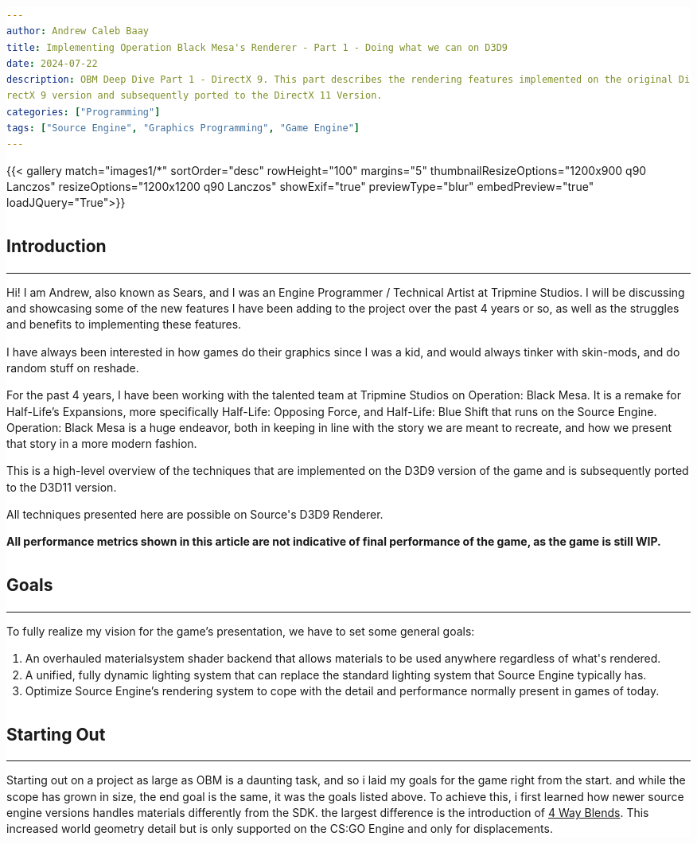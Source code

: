 ```yaml
---
author: Andrew Caleb Baay
title: Implementing Operation Black Mesa's Renderer - Part 1 - Doing what we can on D3D9
date: 2024-07-22
description: OBM Deep Dive Part 1 - DirectX 9. This part describes the rendering features implemented on the original DirectX 9 version and subsequently ported to the DirectX 11 Version.
categories: ["Programming"]
tags: ["Source Engine", "Graphics Programming", "Game Engine"]
---
```


{{< gallery match="images1/*" sortOrder="desc" rowHeight="100" margins="5" 
thumbnailResizeOptions="1200x900 q90 Lanczos"
resizeOptions="1200x1200 q90 Lanczos" showExif="true" previewType="blur" embedPreview="true" loadJQuery="True">}}

## Introduction
---
Hi! I am Andrew, also known as Sears, and I was an Engine Programmer / Technical Artist at Tripmine Studios. I will be discussing and showcasing some of the new features I have been adding to the project over the past 4 years or so, as well as the struggles and benefits to implementing these features.

I have always been interested in how games do their graphics since I was a kid, and would always tinker with skin-mods, and do random stuff on reshade.

For the past 4 years, I have been working with the talented team at Tripmine Studios on Operation: Black Mesa. It is a remake for Half-Life’s Expansions, more specifically Half-Life: Opposing Force, and Half-Life: Blue Shift that runs on the Source Engine. Operation: Black Mesa is a huge endeavor, both in keeping in line with the story we are meant to recreate, and how we present that story in a more modern fashion.

This is a high-level overview of the techniques that are implemented on the D3D9 version of the game and is subsequently ported to the D3D11 version.

All techniques presented here are possible on Source's D3D9 Renderer.

**All performance metrics shown in this article are not indicative of final performance of the game, as the game is still WIP.**

## Goals
---
To fully realize my vision for the game’s presentation, we have to set some general goals:

1. An overhauled materialsystem shader backend that allows materials to be used anywhere regardless of what's rendered.
2. A unified, fully dynamic lighting system that can replace the standard lighting system that Source Engine typically has.
3. Optimize Source Engine’s rendering system to cope with the detail and performance normally present in games of today.

## Starting Out
---
Starting out on a project as large as OBM is a daunting task, and so i laid my goals for the game right from the start. and while the scope has grown in size, the end goal is the same, it was the goals listed above. To achieve this, i first learned how newer source engine versions handles materials differently from the SDK. the largest difference is the introduction of [4 Way Blends](https://developer.valvesoftware.com/wiki/Lightmapped_4WayBlend). This increased world geometry detail but is only supported on the CS:GO Engine and only for displacements. 
